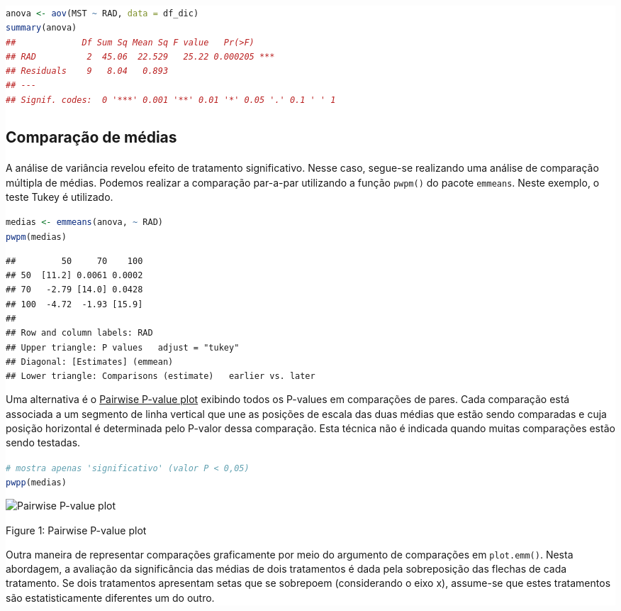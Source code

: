 

```r
anova <- aov(MST ~ RAD, data = df_dic)
summary(anova)
##             Df Sum Sq Mean Sq F value   Pr(>F)    
## RAD          2  45.06  22.529   25.22 0.000205 ***
## Residuals    9   8.04   0.893                     
## ---
## Signif. codes:  0 '***' 0.001 '**' 0.01 '*' 0.05 '.' 0.1 ' ' 1
```


## Comparação de médias
A análise de variância revelou efeito de tratamento significativo. Nesse caso, segue-se realizando uma análise de comparação múltipla de médias. Podemos realizar a comparação par-a-par utilizando a função `pwpm()` do pacote `emmeans`. Neste exemplo, o teste Tukey é utilizado.



```r
medias <- emmeans(anova, ~ RAD)
pwpm(medias)
```

```
##         50     70    100
## 50  [11.2] 0.0061 0.0002
## 70   -2.79 [14.0] 0.0428
## 100  -4.72  -1.93 [15.9]
## 
## Row and column labels: RAD
## Upper triangle: P values   adjust = "tukey"
## Diagonal: [Estimates] (emmean) 
## Lower triangle: Comparisons (estimate)   earlier vs. later
```

Uma alternativa é o [Pairwise P-value plot](https://cran.r-project.org/web/packages/emmeans/vignettes/comparisons.html) exibindo todos os P-values em comparações de pares. Cada comparação está associada a um segmento de linha vertical que une as posições de escala das duas médias que estão sendo comparadas e cuja posição horizontal é determinada pelo P-valor dessa comparação. Esta técnica não é indicada quando muitas comparações estão sendo testadas.


```r
# mostra apenas 'significativo' (valor P < 0,05)
pwpp(medias)
```

<div class="figure">
<img src="/classes/experimentacao/01_dic_files/figure-html/unnamed-chunk-8-1.png" alt="Pairwise P-value plot" width="672" />
<p class="caption">Figure 1: Pairwise P-value plot</p>
</div>

Outra maneira de representar comparações graficamente por meio do argumento de comparações em `plot.emm()`. Nesta abordagem, a avaliação da significância das médias de dois tratamentos é dada pela sobreposição das flechas de cada tratamento. Se dois tratamentos apresentam setas que se sobrepoem (considerando o eixo x), assume-se que estes tratamentos são estatisticamente diferentes um do outro.
